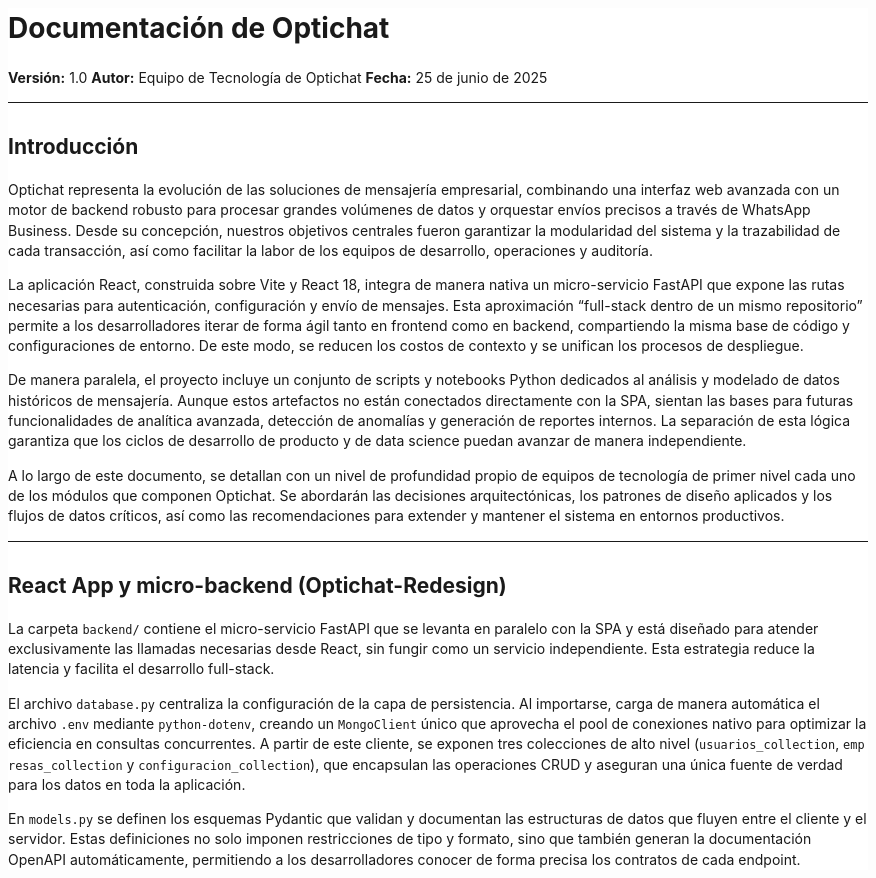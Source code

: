 # **Documentación de Optichat**

**Versión:** 1.0
**Autor:** Equipo de Tecnología de Optichat
**Fecha:** 25 de junio de 2025

---

## **Introducción**

Optichat representa la evolución de las soluciones de mensajería empresarial, combinando una interfaz web avanzada con un motor de backend robusto para procesar grandes volúmenes de datos y orquestar envíos precisos a través de WhatsApp Business. Desde su concepción, nuestros objetivos centrales fueron garantizar la modularidad del sistema y la trazabilidad de cada transacción, así como facilitar la labor de los equipos de desarrollo, operaciones y auditoría.

La aplicación React, construida sobre Vite y React 18, integra de manera nativa un micro-servicio FastAPI que expone las rutas necesarias para autenticación, configuración y envío de mensajes. Esta aproximación “full-stack dentro de un mismo repositorio” permite a los desarrolladores iterar de forma ágil tanto en frontend como en backend, compartiendo la misma base de código y configuraciones de entorno. De este modo, se reducen los costos de contexto y se unifican los procesos de despliegue.

De manera paralela, el proyecto incluye un conjunto de scripts y notebooks Python dedicados al análisis y modelado de datos históricos de mensajería. Aunque estos artefactos no están conectados directamente con la SPA, sientan las bases para futuras funcionalidades de analítica avanzada, detección de anomalías y generación de reportes internos. La separación de esta lógica garantiza que los ciclos de desarrollo de producto y de data science puedan avanzar de manera independiente.

A lo largo de este documento, se detallan con un nivel de profundidad propio de equipos de tecnología de primer nivel cada uno de los módulos que componen Optichat. Se abordarán las decisiones arquitectónicas, los patrones de diseño aplicados y los flujos de datos críticos, así como las recomendaciones para extender y mantener el sistema en entornos productivos.

---

## **React App y micro-backend (Optichat-Redesign)**

La carpeta `backend/` contiene el micro-servicio FastAPI que se levanta en paralelo con la SPA y está diseñado para atender exclusivamente las llamadas necesarias desde React, sin fungir como un servicio independiente. Esta estrategia reduce la latencia y facilita el desarrollo full-stack.

El archivo `database.py` centraliza la configuración de la capa de persistencia. Al importarse, carga de manera automática el archivo `.env` mediante `python-dotenv`, creando un `MongoClient` único que aprovecha el pool de conexiones nativo para optimizar la eficiencia en consultas concurrentes. A partir de este cliente, se exponen tres colecciones de alto nivel (`usuarios_collection`, `empresas_collection` y `configuracion_collection`), que encapsulan las operaciones CRUD y aseguran una única fuente de verdad para los datos en toda la aplicación.

En `models.py` se definen los esquemas Pydantic que validan y documentan las estructuras de datos que fluyen entre el cliente y el servidor. Estas definiciones no solo imponen restricciones de tipo y formato, sino que también generan la documentación OpenAPI automáticamente, permitiendo a los desarrolladores conocer de forma precisa los contratos de cada endpoint.
